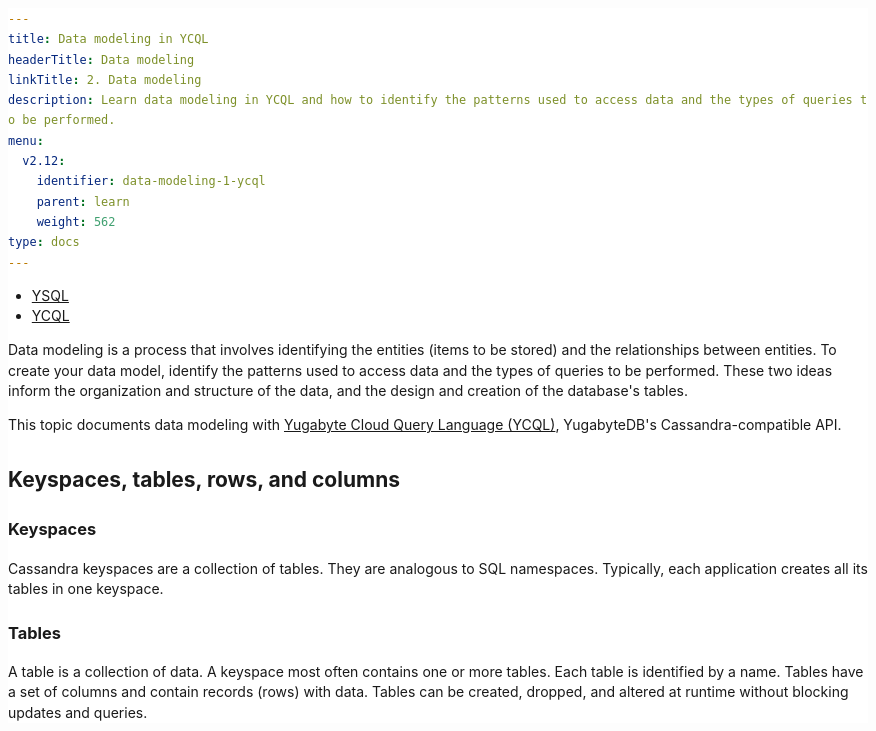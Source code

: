 ```yaml
---
title: Data modeling in YCQL
headerTitle: Data modeling
linkTitle: 2. Data modeling
description: Learn data modeling in YCQL and how to identify the patterns used to access data and the types of queries to be performed.
menu:
  v2.12:
    identifier: data-modeling-1-ycql
    parent: learn
    weight: 562
type: docs
---
```


<ul class="nav nav-tabs-alt nav-tabs-yb">

  <li >
    <a href="../data-modeling-ysql/" class="nav-link">
      <i class="icon-postgres" aria-hidden="true"></i>
      YSQL
    </a>
  </li>

  <li >
    <a href="../data-modeling-ycql/" class="nav-link active">
      <i class="icon-cassandra" aria-hidden="true"></i>
      YCQL
    </a>
  </li>

</ul>

Data modeling is a process that involves identifying the entities (items to be stored) and the relationships between entities. To create your data model, identify the patterns used to access data and the types of queries to be performed. These two ideas inform the organization and structure of the data, and the design and creation of the database's tables.

This topic documents data modeling with [Yugabyte Cloud Query Language (YCQL)](../../../api/ycql/), YugabyteDB's Cassandra-compatible API.

## Keyspaces, tables, rows, and columns

### Keyspaces

Cassandra keyspaces are a collection of tables. They are analogous to SQL namespaces. Typically, each application creates all its tables in one keyspace.

### Tables

A table is a collection of data. A keyspace most often contains one or more tables. Each table is identified by a name. Tables have a set of columns and contain records (rows) with data. Tables can be created, dropped, and altered at runtime without blocking updates and queries.
